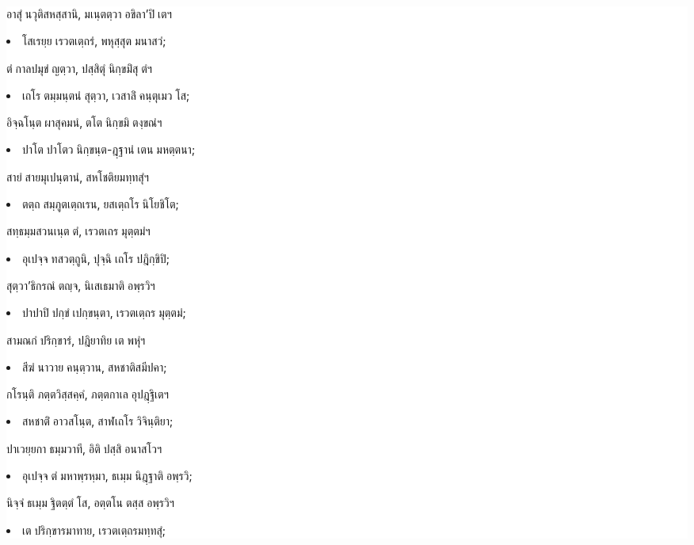 อาสุํ นวุติสหสฺสานิ, มเนฺตตฺวา อขิลา’ปิ เตฯ  
</li>
  
<li>
โสเรยฺย  
เรวตเตฺถรํ, พหุสฺสุต มนาสวํ;  
  
ตํ กาลปมุขํ ญตฺวา, ปสฺสิตุํ นิกฺขมิํสุ ตํฯ  
</li>
  
<li>
เถโร ตมฺมนฺตนํ สุตฺวา, เวสาลิํ คนฺตุเมว โส;  
  
อิจฺฉโนฺต ผาสุคมนํ, ตโต นิกฺขมิ ตงฺขณํฯ  
</li>
  
<li>
ปาโต ปาโตว นิกฺขนฺต-ฎฺฐานํ เตน มหตฺตนา;  
  
สายํ สายมุเปนฺตานํ, สหโชติยมทฺทสุํฯ  
</li>
  
<li>
ตตฺถ สมฺภูตเตฺถเรน, ยสเตฺถโร นิโยชิโต;  
  
สทฺธมฺมสวนเนฺต ตํ, เรวตเถร มุตฺตมํฯ  
</li>
  
<li>
อุเปจฺจ ทสวตฺถูนิ, ปุจฺฉิ เถโร ปฎิกฺขิปิ;  
  
สุตฺวา’ธิกรณํ ตญฺจ, นิเสเธมาติ อพฺรวิฯ  
</li>
  
<li>
ปาปาปิ ปกฺขํ เปกฺขนฺตา, เรวตเตฺถร มุตฺตมํ;  
  
สามณกํ ปริกฺขารํ, ปฎิยาทิย เต พหุํฯ  
</li>
  
<li>
สีฆํ นาวาย คนฺตฺวาน, สหชาติสมีปคา;  
  
กโรนฺติ ภตฺตวิสฺสคฺคํ, ภตฺตกาเล อุปฎฺฐิเตฯ  
</li>
  
<li>
สหชาติํ อาวสโนฺต, สาฬเถโร วิจินฺติยา;  
  
ปาเวยฺยกา ธมฺมวาที, อิติ ปสฺสิ อนาสโวฯ  
</li>
  
<li>
อุเปจฺจ ตํ มหาพฺรหฺมา, ธเมฺม นิฎฺฐาติ อพฺรวิ;  
  
นิจฺจํ ธเมฺม ฐิตตฺตํ โส, อตฺตโน ตสฺส อพฺรวิฯ  
</li>
  
<li>
เต ปริกฺขารมาทาย, เรวตเตฺถรมทฺทสุํ;  
  